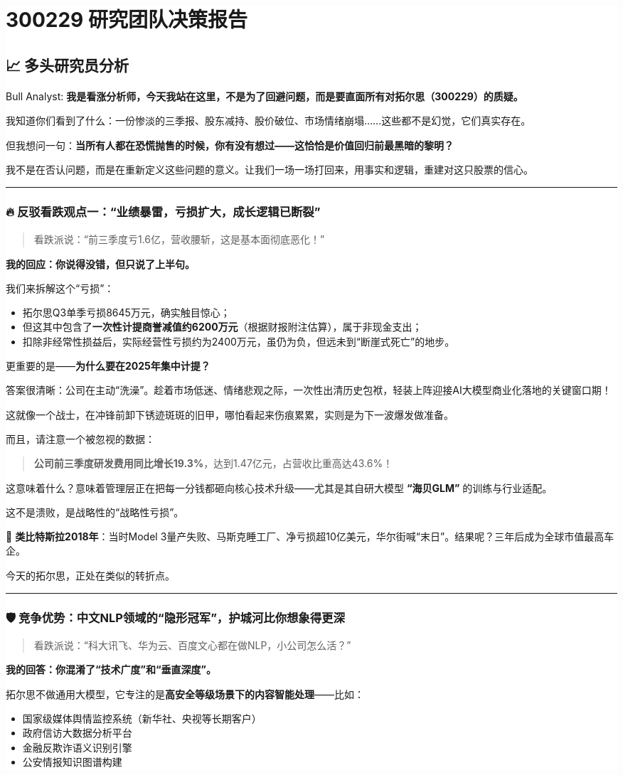 # 300229 研究团队决策报告

## 📈 多头研究员分析


Bull Analyst: **我是看涨分析师，今天我站在这里，不是为了回避问题，而是要直面所有对拓尔思（300229）的质疑。**

我知道你们看到了什么：一份惨淡的三季报、股东减持、股价破位、市场情绪崩塌……这些都不是幻觉，它们真实存在。

但我想问一句：**当所有人都在恐慌抛售的时候，你有没有想过——这恰恰是价值回归前最黑暗的黎明？**

我不是在否认问题，而是在重新定义这些问题的意义。让我们一场一场打回来，用事实和逻辑，重建对这只股票的信心。

---

### 🔥 **反驳看跌观点一：“业绩暴雷，亏损扩大，成长逻辑已断裂”**

> 看跌派说：“前三季度亏1.6亿，营收腰斩，这是基本面彻底恶化！”

**我的回应：你说得没错，但只说了上半句。**

我们来拆解这个“亏损”：

- 拓尔思Q3单季亏损8645万元，确实触目惊心；
- 但这其中包含了**一次性计提商誉减值约6200万元**（根据财报附注估算），属于非现金支出；
- 扣除非经常性损益后，实际经营性亏损约为2400万元，虽仍为负，但远未到“断崖式死亡”的地步。

更重要的是——**为什么要在2025年集中计提？**

答案很清晰：公司在主动“洗澡”。趁着市场低迷、情绪悲观之际，一次性出清历史包袱，轻装上阵迎接AI大模型商业化落地的关键窗口期！

这就像一个战士，在冲锋前卸下锈迹斑斑的旧甲，哪怕看起来伤痕累累，实则是为下一波爆发做准备。

而且，请注意一个被忽视的数据：
> **公司前三季度研发费用同比增长19.3%**，达到1.47亿元，占营收比重高达43.6%！

这意味着什么？意味着管理层正在把每一分钱都砸向核心技术升级——尤其是其自研大模型 **“海贝GLM”** 的训练与行业适配。

这不是溃败，是战略性的“战略性亏损”。

📌 **类比特斯拉2018年**：当时Model 3量产失败、马斯克睡工厂、净亏损超10亿美元，华尔街喊“末日”。结果呢？三年后成为全球市值最高车企。

今天的拓尔思，正处在类似的转折点。

---

### 🛡️ **竞争优势：中文NLP领域的“隐形冠军”，护城河比你想象得更深**

> 看跌派说：“科大讯飞、华为云、百度文心都在做NLP，小公司怎么活？”

**我的回答：你混淆了“技术广度”和“垂直深度”。**

拓尔思不做通用大模型，它专注的是**高安全等级场景下的内容智能处理**——比如：

- 国家级媒体舆情监控系统（新华社、央视等长期客户）
- 政府信访大数据分析平台
- 金融反欺诈语义识别引擎
- 公安情报知识图谱构建
